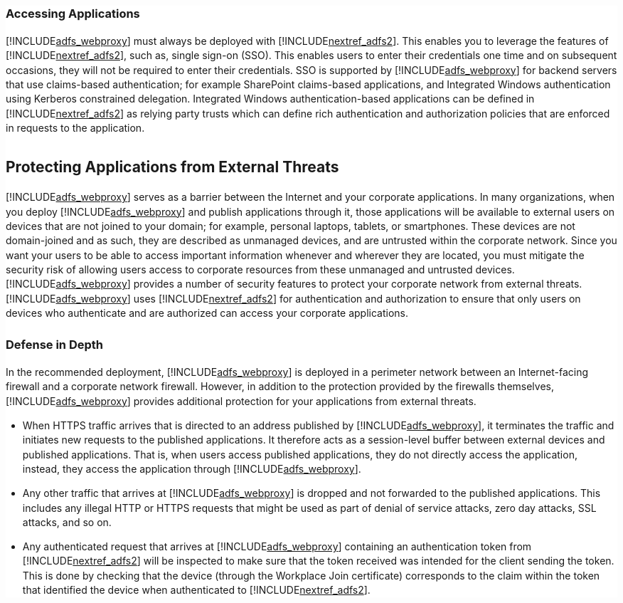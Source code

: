 ### <a name="Access"></a>Accessing Applications  
[!INCLUDE[adfs_webproxy](../Token/adfs_webproxy_md.md)] must always be deployed with [!INCLUDE[nextref_adfs2](../Token/nextref_adfs2_md.md)]. This enables you to leverage the features of [!INCLUDE[nextref_adfs2](../Token/nextref_adfs2_md.md)], such as, single sign\-on \(SSO\). This enables users to enter their credentials one time and on subsequent occasions, they will not be required to enter their credentials. SSO is supported by [!INCLUDE[adfs_webproxy](../Token/adfs_webproxy_md.md)] for backend servers that use claims\-based authentication; for example SharePoint claims\-based applications, and Integrated Windows authentication using Kerberos constrained delegation. Integrated Windows authentication\-based applications can be defined in [!INCLUDE[nextref_adfs2](../Token/nextref_adfs2_md.md)] as relying party trusts which can define rich authentication and authorization policies that are enforced in requests to the application.  
  
## <a name="Protecting"></a>Protecting Applications from External Threats  
[!INCLUDE[adfs_webproxy](../Token/adfs_webproxy_md.md)] serves as a barrier between the Internet and your corporate applications. In many organizations, when you deploy [!INCLUDE[adfs_webproxy](../Token/adfs_webproxy_md.md)] and publish applications through it, those applications will be available to external users on devices that are not joined to your domain; for example, personal laptops, tablets, or smartphones. These devices are not domain\-joined and as such, they are described as unmanaged devices, and are untrusted within the corporate network. Since you want your users to be able to access important information whenever and wherever they are located, you must mitigate the security risk of allowing users access to corporate resources from these unmanaged and untrusted devices. [!INCLUDE[adfs_webproxy](../Token/adfs_webproxy_md.md)] provides a number of security features to protect your corporate network from external threats. [!INCLUDE[adfs_webproxy](../Token/adfs_webproxy_md.md)] uses [!INCLUDE[nextref_adfs2](../Token/nextref_adfs2_md.md)] for authentication and authorization to ensure that only users on devices who authenticate and are authorized can access your corporate applications.  
  
### <a name="DiD"></a>Defense in Depth  
In the recommended deployment, [!INCLUDE[adfs_webproxy](../Token/adfs_webproxy_md.md)] is deployed in a perimeter network between an Internet\-facing firewall and a corporate network firewall. However, in addition to the protection provided by the firewalls themselves, [!INCLUDE[adfs_webproxy](../Token/adfs_webproxy_md.md)] provides additional protection for your applications from external threats.  
  
-   When HTTPS traffic arrives that is directed to an address published by [!INCLUDE[adfs_webproxy](../Token/adfs_webproxy_md.md)], it terminates the traffic and initiates new requests to the published applications. It therefore acts as a session\-level buffer between external devices and published applications. That is, when users access published applications, they do not directly access the application, instead, they access the application through [!INCLUDE[adfs_webproxy](../Token/adfs_webproxy_md.md)].  
  
-   Any other traffic that arrives at [!INCLUDE[adfs_webproxy](../Token/adfs_webproxy_md.md)] is dropped and not forwarded to the published applications. This includes any illegal HTTP or HTTPS requests that might be used as part of denial of service attacks, zero day attacks, SSL attacks, and so on.  
  
-   Any authenticated request that arrives at [!INCLUDE[adfs_webproxy](../Token/adfs_webproxy_md.md)] containing an authentication token from [!INCLUDE[nextref_adfs2](../Token/nextref_adfs2_md.md)] will be inspected to make sure that the token received was intended for the client sending the token. This is done by checking that the device \(through the Workplace Join certificate\) corresponds to the claim within the token that identified the device when authenticated to [!INCLUDE[nextref_adfs2](../Token/nextref_adfs2_md.md)].  
  